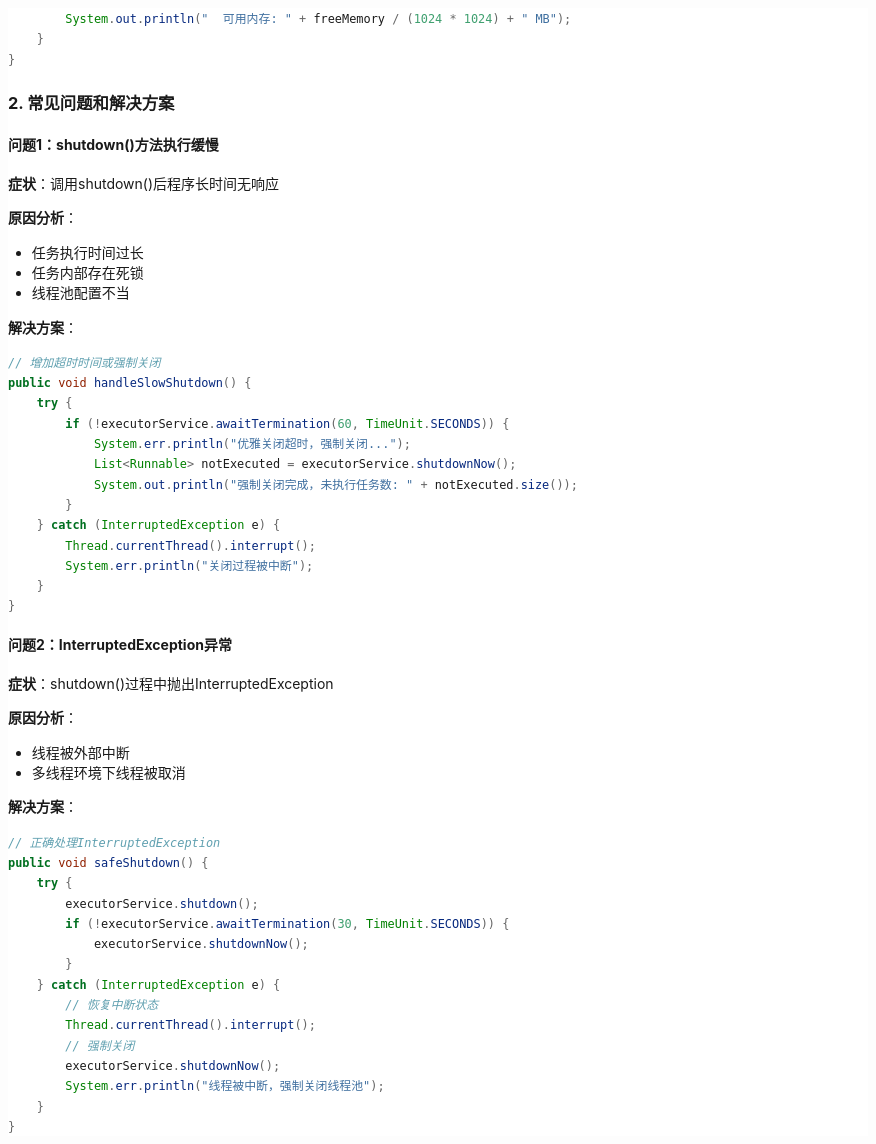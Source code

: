 ```java
        System.out.println("  可用内存: " + freeMemory / (1024 * 1024) + " MB");
    }
}
```

### 2. 常见问题和解决方案

#### 问题1：shutdown()方法执行缓慢

**症状**：调用shutdown()后程序长时间无响应

**原因分析**：
- 任务执行时间过长
- 任务内部存在死锁
- 线程池配置不当

**解决方案**：
```java
// 增加超时时间或强制关闭
public void handleSlowShutdown() {
    try {
        if (!executorService.awaitTermination(60, TimeUnit.SECONDS)) {
            System.err.println("优雅关闭超时，强制关闭...");
            List<Runnable> notExecuted = executorService.shutdownNow();
            System.out.println("强制关闭完成，未执行任务数: " + notExecuted.size());
        }
    } catch (InterruptedException e) {
        Thread.currentThread().interrupt();
        System.err.println("关闭过程被中断");
    }
}
```

#### 问题2：InterruptedException异常

**症状**：shutdown()过程中抛出InterruptedException

**原因分析**：
- 线程被外部中断
- 多线程环境下线程被取消

**解决方案**：
```java
// 正确处理InterruptedException
public void safeShutdown() {
    try {
        executorService.shutdown();
        if (!executorService.awaitTermination(30, TimeUnit.SECONDS)) {
            executorService.shutdownNow();
        }
    } catch (InterruptedException e) {
        // 恢复中断状态
        Thread.currentThread().interrupt();
        // 强制关闭
        executorService.shutdownNow();
        System.err.println("线程被中断，强制关闭线程池");
    }
}
```
